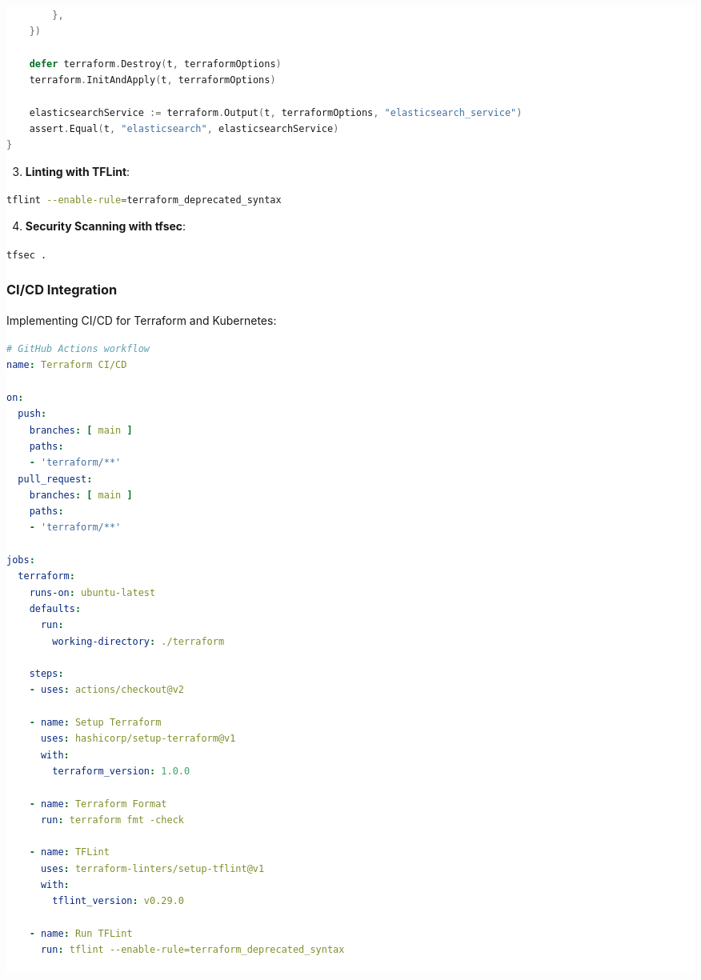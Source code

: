 ```go
        },
    })

    defer terraform.Destroy(t, terraformOptions)
    terraform.InitAndApply(t, terraformOptions)

    elasticsearchService := terraform.Output(t, terraformOptions, "elasticsearch_service")
    assert.Equal(t, "elasticsearch", elasticsearchService)
}
```

3. **Linting with TFLint**:
```bash
tflint --enable-rule=terraform_deprecated_syntax
```

4. **Security Scanning with tfsec**:
```bash
tfsec .
```

### CI/CD Integration

Implementing CI/CD for Terraform and Kubernetes:

```yaml
# GitHub Actions workflow
name: Terraform CI/CD

on:
  push:
    branches: [ main ]
    paths:
    - 'terraform/**'
  pull_request:
    branches: [ main ]
    paths:
    - 'terraform/**'

jobs:
  terraform:
    runs-on: ubuntu-latest
    defaults:
      run:
        working-directory: ./terraform
    
    steps:
    - uses: actions/checkout@v2
    
    - name: Setup Terraform
      uses: hashicorp/setup-terraform@v1
      with:
        terraform_version: 1.0.0
    
    - name: Terraform Format
      run: terraform fmt -check
    
    - name: TFLint
      uses: terraform-linters/setup-tflint@v1
      with:
        tflint_version: v0.29.0
    
    - name: Run TFLint
      run: tflint --enable-rule=terraform_deprecated_syntax
    
```